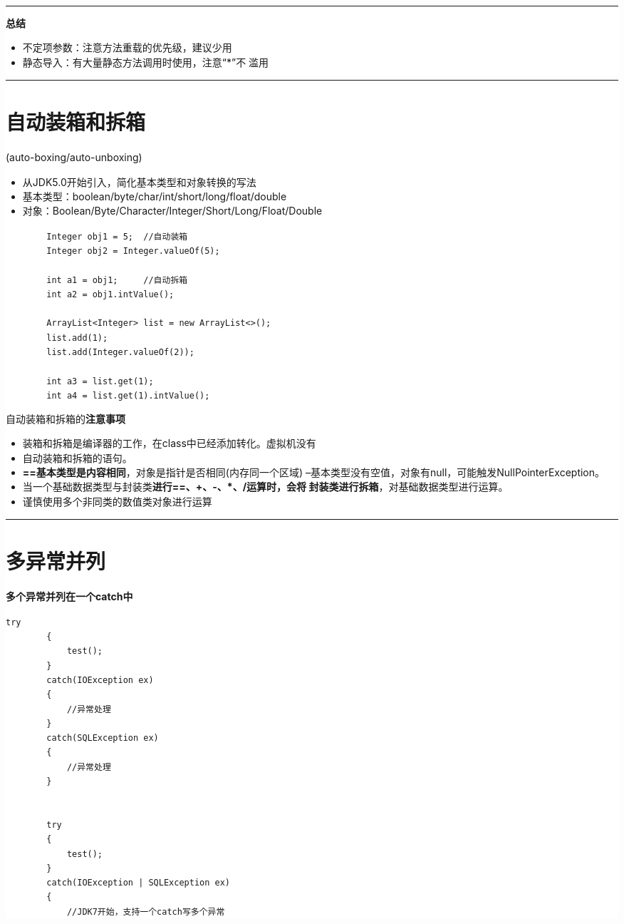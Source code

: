 

---
**总结**
- 不定项参数：注意方法重载的优先级，建议少用
- 静态导入：有大量静态方法调用时使用，注意“*”不
滥用

---
# 自动装箱和拆箱
(auto-boxing/auto-unboxing)
- 从JDK5.0开始引入，简化基本类型和对象转换的写法
- 基本类型：boolean/byte/char/int/short/long/float/double
- 对象：Boolean/Byte/Character/Integer/Short/Long/Float/Double

```
        Integer obj1 = 5;  //自动装箱
		Integer obj2 = Integer.valueOf(5);
		
		int a1 = obj1;     //自动拆箱
		int a2 = obj1.intValue();
		
		ArrayList<Integer> list = new ArrayList<>();
		list.add(1);
		list.add(Integer.valueOf(2));
		
		int a3 = list.get(1);
		int a4 = list.get(1).intValue();
```
自动装箱和拆箱的**注意事项**
- 装箱和拆箱是编译器的工作，在class中已经添加转化。虚拟机没有
- 自动装箱和拆箱的语句。
- **==**基本类型是**内容相同**，对象是指针是否相同(内存同一个区域) –基本类型没有空值，对象有null，可能触发NullPointerException。
- 当一个基础数据类型与封装类**进行==、+、-、*、/运算时，会将
封装类进行拆箱**，对基础数据类型进行运算。
- 谨慎使用多个非同类的数值类对象进行运算

---
# 多异常并列
**多个异常并列在一个catch中**

```
try
		{
			test();
		}
		catch(IOException ex)
		{
			//异常处理
		}
		catch(SQLException ex)
		{
			//异常处理
		}
		
		
		try
		{
			test();
		}
		catch(IOException | SQLException ex)
		{
			//JDK7开始，支持一个catch写多个异常
```